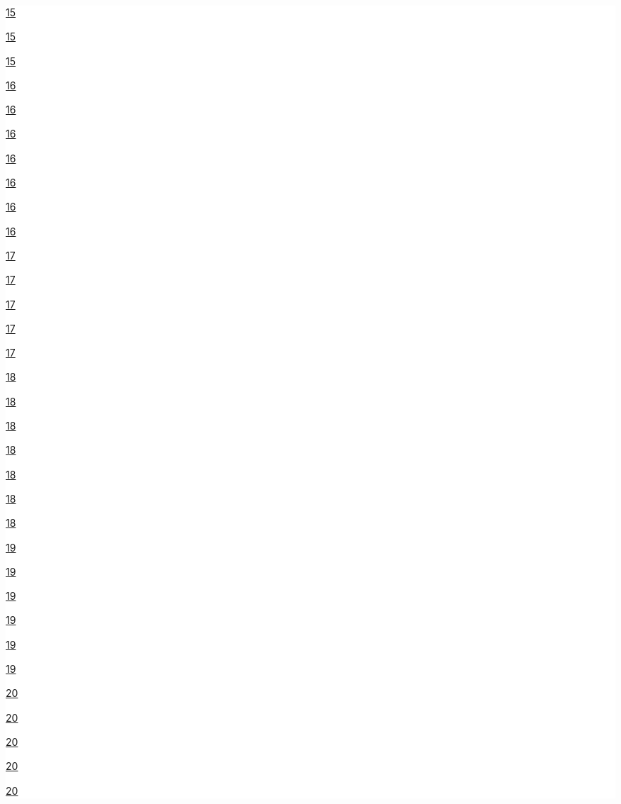 [15](#post-conditions-2)

[15](#potential-impacts-or-interactions-with-existing-servicesfeatures-2)

[15](#potential-requirements-2)

[16](#location-based-advertising-push)

[16](#description-3)

[16](#pre-conditions-3)

[16](#service-flows-3)

[16](#post-conditions-3)

[16](#potential-impacts-or-interactions-with-existing-servicesfeatures-3)

[16](#potential-requirements-3)

[17](#flow-management-in-large-transportation-hubs)

[17](#description-4)

[17](#pre-conditions-4)

[17](#service-flows-4)

[17](#post-conditions-4)

[18](#potential-impacts-or-interactions-with-existing-servicesfeatures-4)

[18](#potential-requirements-4)

[18](#industry-and-ehealth-related-use-cases)

[18](#person-and-medical-equipment-location-in-hospitals)

[18](#description-5)

[18](#pre-conditions-5)

[18](#service-flows-5)

[19](#post-conditions-5)

[19](#potential-requirements-5)

[19](#patient-location-outside-hospitals)

[19](#description-6)

[19](#pre-conditions-6)

[19](#service-flows-6)

[20](#post-conditions-6)

[20](#potential-requirements-6)

[20](#trolley-location-in-factories)

[20](#description-7)

[20](#pre-conditions-7)
